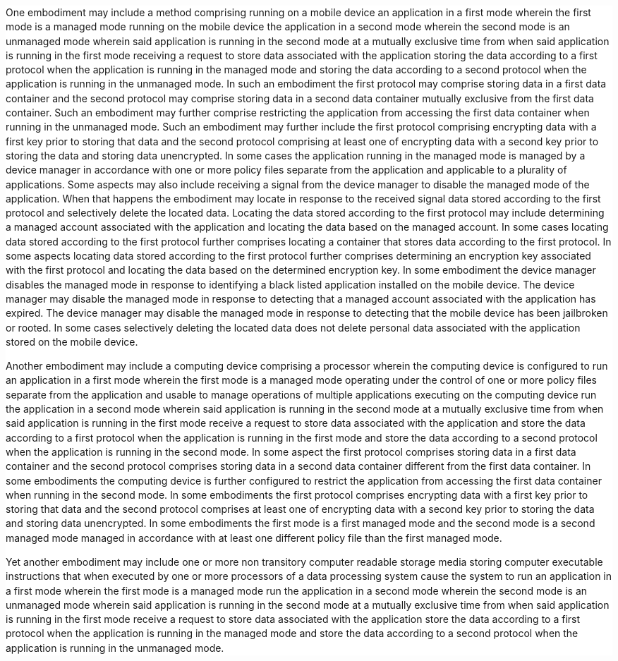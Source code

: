 One embodiment may include a method comprising running on a mobile device an application in a first mode wherein the first mode is a managed mode running on the mobile device the application in a second mode wherein the second mode is an unmanaged mode wherein said application is running in the second mode at a mutually exclusive time from when said application is running in the first mode receiving a request to store data associated with the application storing the data according to a first protocol when the application is running in the managed mode and storing the data according to a second protocol when the application is running in the unmanaged mode. In such an embodiment the first protocol may comprise storing data in a first data container and the second protocol may comprise storing data in a second data container mutually exclusive from the first data container. Such an embodiment may further comprise restricting the application from accessing the first data container when running in the unmanaged mode. Such an embodiment may further include the first protocol comprising encrypting data with a first key prior to storing that data and the second protocol comprising at least one of encrypting data with a second key prior to storing the data and storing data unencrypted. In some cases the application running in the managed mode is managed by a device manager in accordance with one or more policy files separate from the application and applicable to a plurality of applications. Some aspects may also include receiving a signal from the device manager to disable the managed mode of the application. When that happens the embodiment may locate in response to the received signal data stored according to the first protocol and selectively delete the located data. Locating the data stored according to the first protocol may include determining a managed account associated with the application and locating the data based on the managed account. In some cases locating data stored according to the first protocol further comprises locating a container that stores data according to the first protocol. In some aspects locating data stored according to the first protocol further comprises determining an encryption key associated with the first protocol and locating the data based on the determined encryption key. In some embodiment the device manager disables the managed mode in response to identifying a black listed application installed on the mobile device. The device manager may disable the managed mode in response to detecting that a managed account associated with the application has expired. The device manager may disable the managed mode in response to detecting that the mobile device has been jailbroken or rooted. In some cases selectively deleting the located data does not delete personal data associated with the application stored on the mobile device.

Another embodiment may include a computing device comprising a processor wherein the computing device is configured to run an application in a first mode wherein the first mode is a managed mode operating under the control of one or more policy files separate from the application and usable to manage operations of multiple applications executing on the computing device run the application in a second mode wherein said application is running in the second mode at a mutually exclusive time from when said application is running in the first mode receive a request to store data associated with the application and store the data according to a first protocol when the application is running in the first mode and store the data according to a second protocol when the application is running in the second mode. In some aspect the first protocol comprises storing data in a first data container and the second protocol comprises storing data in a second data container different from the first data container. In some embodiments the computing device is further configured to restrict the application from accessing the first data container when running in the second mode. In some embodiments the first protocol comprises encrypting data with a first key prior to storing that data and the second protocol comprises at least one of encrypting data with a second key prior to storing the data and storing data unencrypted. In some embodiments the first mode is a first managed mode and the second mode is a second managed mode managed in accordance with at least one different policy file than the first managed mode.

Yet another embodiment may include one or more non transitory computer readable storage media storing computer executable instructions that when executed by one or more processors of a data processing system cause the system to run an application in a first mode wherein the first mode is a managed mode run the application in a second mode wherein the second mode is an unmanaged mode wherein said application is running in the second mode at a mutually exclusive time from when said application is running in the first mode receive a request to store data associated with the application store the data according to a first protocol when the application is running in the managed mode and store the data according to a second protocol when the application is running in the unmanaged mode.
